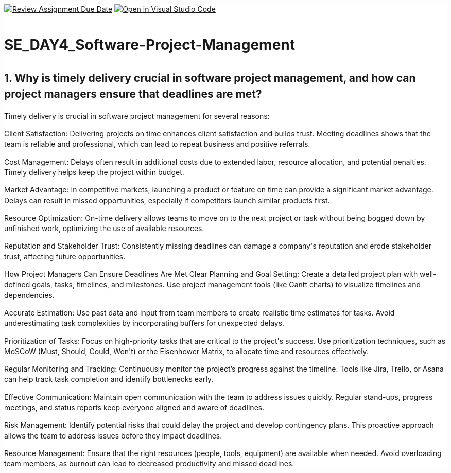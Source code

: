 [![Review Assignment Due Date](https://classroom.github.com/assets/deadline-readme-button-22041afd0340ce965d47ae6ef1cefeee28c7c493a6346c4f15d667ab976d596c.svg)](https://classroom.github.com/a/9pw6JKcu)
[![Open in Visual Studio Code](https://classroom.github.com/assets/open-in-vscode-2e0aaae1b6195c2367325f4f02e2d04e9abb55f0b24a779b69b11b9e10269abc.svg)](https://classroom.github.com/online_ide?assignment_repo_id=15706384&assignment_repo_type=AssignmentRepo)
# SE_DAY4_Software-Project-Management
## 1. Why is timely delivery crucial in software project management, and how can project managers ensure that deadlines are met?
Timely delivery is crucial in software project management for several reasons:

Client Satisfaction: Delivering projects on time enhances client satisfaction and builds trust. Meeting deadlines shows that the team is reliable and professional, which can lead to repeat business and positive referrals.

Cost Management: Delays often result in additional costs due to extended labor, resource allocation, and potential penalties. Timely delivery helps keep the project within budget.

Market Advantage: In competitive markets, launching a product or feature on time can provide a significant market advantage. Delays can result in missed opportunities, especially if competitors launch similar products first.

Resource Optimization: On-time delivery allows teams to move on to the next project or task without being bogged down by unfinished work, optimizing the use of available resources.

Reputation and Stakeholder Trust: Consistently missing deadlines can damage a company's reputation and erode stakeholder trust, affecting future opportunities.

How Project Managers Can Ensure Deadlines Are Met
Clear Planning and Goal Setting: Create a detailed project plan with well-defined goals, tasks, timelines, and milestones. Use project management tools (like Gantt charts) to visualize timelines and dependencies.

Accurate Estimation: Use past data and input from team members to create realistic time estimates for tasks. Avoid underestimating task complexities by incorporating buffers for unexpected delays.

Prioritization of Tasks: Focus on high-priority tasks that are critical to the project's success. Use prioritization techniques, such as MoSCoW (Must, Should, Could, Won't) or the Eisenhower Matrix, to allocate time and resources effectively.

Regular Monitoring and Tracking: Continuously monitor the project’s progress against the timeline. Tools like Jira, Trello, or Asana can help track task completion and identify bottlenecks early.

Effective Communication: Maintain open communication with the team to address issues quickly. Regular stand-ups, progress meetings, and status reports keep everyone aligned and aware of deadlines.

Risk Management: Identify potential risks that could delay the project and develop contingency plans. This proactive approach allows the team to address issues before they impact deadlines.

Resource Management: Ensure that the right resources (people, tools, equipment) are available when needed. Avoid overloading team members, as burnout can lead to decreased productivity and missed deadlines.
